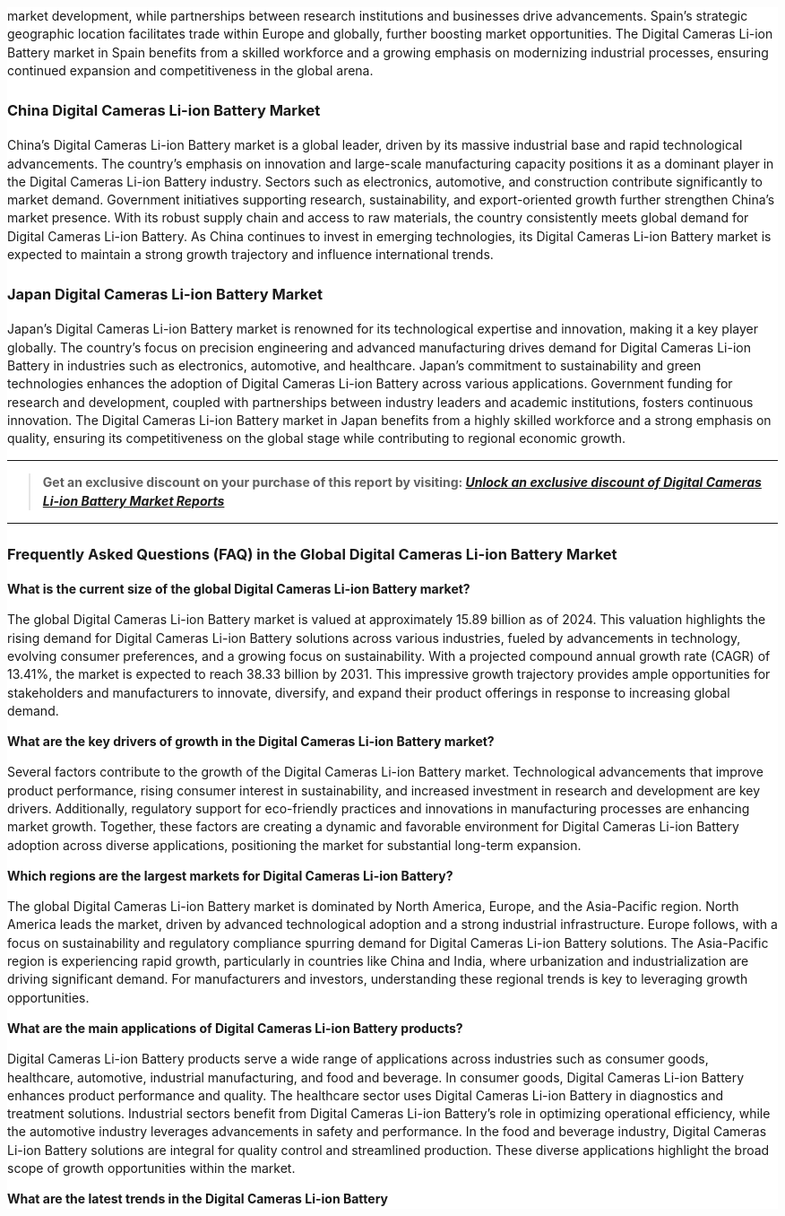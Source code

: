 market development, while partnerships between research institutions and businesses drive advancements. Spain&rsquo;s strategic geographic location facilitates trade within Europe and globally, further boosting market opportunities. The Digital Cameras Li-ion Battery market in Spain benefits from a skilled workforce and a growing emphasis on modernizing industrial processes, ensuring continued expansion and competitiveness in the global arena.</p><h3>China Digital Cameras Li-ion Battery Market</h3><p>China&rsquo;s Digital Cameras Li-ion Battery market is a global leader, driven by its massive industrial base and rapid technological advancements. The country&rsquo;s emphasis on innovation and large-scale manufacturing capacity positions it as a dominant player in the Digital Cameras Li-ion Battery industry. Sectors such as electronics, automotive, and construction contribute significantly to market demand. Government initiatives supporting research, sustainability, and export-oriented growth further strengthen China&rsquo;s market presence. With its robust supply chain and access to raw materials, the country consistently meets global demand for Digital Cameras Li-ion Battery. As China continues to invest in emerging technologies, its Digital Cameras Li-ion Battery market is expected to maintain a strong growth trajectory and influence international trends.</p><h3>Japan Digital Cameras Li-ion Battery Market</h3><p>Japan&rsquo;s Digital Cameras Li-ion Battery market is renowned for its technological expertise and innovation, making it a key player globally. The country&rsquo;s focus on precision engineering and advanced manufacturing drives demand for Digital Cameras Li-ion Battery in industries such as electronics, automotive, and healthcare. Japan&rsquo;s commitment to sustainability and green technologies enhances the adoption of Digital Cameras Li-ion Battery across various applications. Government funding for research and development, coupled with partnerships between industry leaders and academic institutions, fosters continuous innovation. The Digital Cameras Li-ion Battery market in Japan benefits from a highly skilled workforce and a strong emphasis on quality, ensuring its competitiveness on the global stage while contributing to regional economic growth.</p><hr /><blockquote><p><strong>Get an exclusive discount on your purchase of this report by visiting: <em><a href="://marketresearchpulse.com/ask-for-discount/55006?utm_source=Github&amp;utm_medium=026">Unlock an exclusive discount of Digital Cameras Li-ion Battery Market Reports</a></em>&nbsp;</strong></p></blockquote><hr /><h3>Frequently Asked Questions (FAQ) in the Global Digital Cameras Li-ion Battery Market</h3><p><strong>What is the current size of the global Digital Cameras Li-ion Battery market?</strong></p><p>The global Digital Cameras Li-ion Battery market is valued at approximately 15.89 billion as of 2024. This valuation highlights the rising demand for Digital Cameras Li-ion Battery solutions across various industries, fueled by advancements in technology, evolving consumer preferences, and a growing focus on sustainability. With a projected compound annual growth rate (CAGR) of 13.41%, the market is expected to reach 38.33 billion by 2031. This impressive growth trajectory provides ample opportunities for stakeholders and manufacturers to innovate, diversify, and expand their product offerings in response to increasing global demand.</p><p><strong>What are the key drivers of growth in the Digital Cameras Li-ion Battery market?</strong></p><p>Several factors contribute to the growth of the Digital Cameras Li-ion Battery market. Technological advancements that improve product performance, rising consumer interest in sustainability, and increased investment in research and development are key drivers. Additionally, regulatory support for eco-friendly practices and innovations in manufacturing processes are enhancing market growth. Together, these factors are creating a dynamic and favorable environment for Digital Cameras Li-ion Battery adoption across diverse applications, positioning the market for substantial long-term expansion.</p><p><strong>Which regions are the largest markets for Digital Cameras Li-ion Battery?</strong></p><p>The global Digital Cameras Li-ion Battery market is dominated by North America, Europe, and the Asia-Pacific region. North America leads the market, driven by advanced technological adoption and a strong industrial infrastructure. Europe follows, with a focus on sustainability and regulatory compliance spurring demand for Digital Cameras Li-ion Battery solutions. The Asia-Pacific region is experiencing rapid growth, particularly in countries like China and India, where urbanization and industrialization are driving significant demand. For manufacturers and investors, understanding these regional trends is key to leveraging growth opportunities.</p><p><strong>What are the main applications of Digital Cameras Li-ion Battery products?</strong></p><p>Digital Cameras Li-ion Battery products serve a wide range of applications across industries such as consumer goods, healthcare, automotive, industrial manufacturing, and food and beverage. In consumer goods, Digital Cameras Li-ion Battery enhances product performance and quality. The healthcare sector uses Digital Cameras Li-ion Battery in diagnostics and treatment solutions. Industrial sectors benefit from Digital Cameras Li-ion Battery&rsquo;s role in optimizing operational efficiency, while the automotive industry leverages advancements in safety and performance. In the food and beverage industry, Digital Cameras Li-ion Battery solutions are integral for quality control and streamlined production. These diverse applications highlight the broad scope of growth opportunities within the market.</p><p><strong>What are the latest trends in the Digital Cameras Li-ion Battery